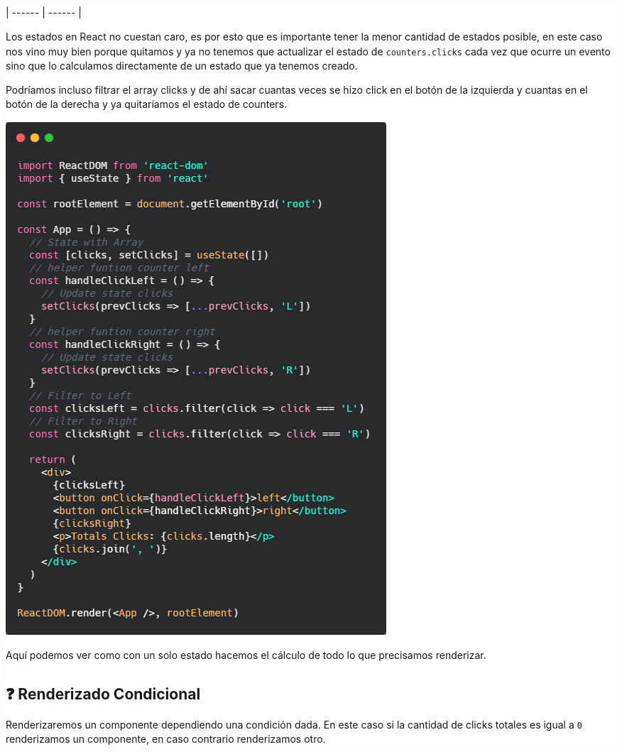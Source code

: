 | ------ | ------ |

Los estados en React no cuestan caro, es por esto que es importante tener la menor cantidad de estados posible, en este caso nos vino muy bien porque quitamos y ya no tenemos que actualizar el estado de `counters.clicks` cada vez que ocurre un evento sino que lo calculamos directamente de un estado que ya tenemos creado.

Podríamos incluso filtrar el array clicks y de ahí sacar cuantas veces se hizo click en el botón de la izquierda y cuantas en el botón de la derecha y ya quitaríamos el estado de counters.

![React One State](./img/react-one-state.png)

Aquí podemos ver como con un solo estado hacemos el cálculo de todo lo que precisamos renderizar.

## ❓ Renderizado Condicional

Renderizaremos un componente dependiendo una condición dada. En este caso si la cantidad de clicks totales es igual a `0` renderizamos un componente, en caso contrario renderizamos otro.
